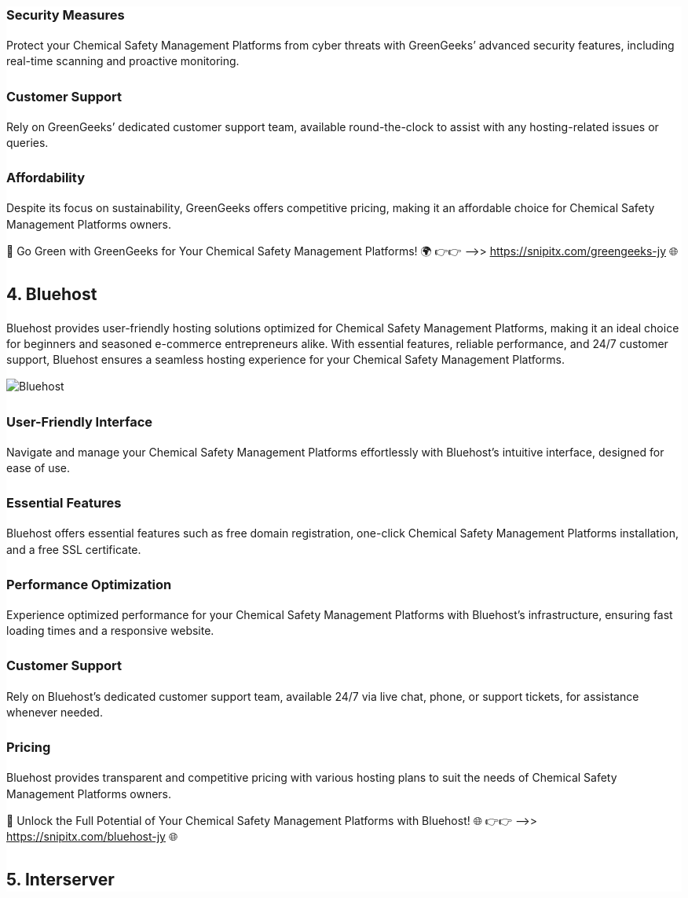 ### Security Measures
Protect your Chemical Safety Management Platforms from cyber threats with GreenGeeks’ advanced security features, including real-time scanning and proactive monitoring.

### Customer Support
Rely on GreenGeeks’ dedicated customer support team, available round-the-clock to assist with any hosting-related issues or queries.

### Affordability
Despite its focus on sustainability, GreenGeeks offers competitive pricing, making it an affordable choice for Chemical Safety Management Platforms owners.

🌿 Go Green with GreenGeeks for Your Chemical Safety Management Platforms! 🌍
👉👉 -->> https://snipitx.com/greengeeks-jy 🌐

## 4. Bluehost

Bluehost provides user-friendly hosting solutions optimized for Chemical Safety Management Platforms, making it an ideal choice for beginners and seasoned e-commerce entrepreneurs alike. With essential features, reliable performance, and 24/7 customer support, Bluehost ensures a seamless hosting experience for your Chemical Safety Management Platforms.

![Bluehost](https://i.imgur.com/PasFF9E.jpeg "Bluehost Hosting")

### User-Friendly Interface
Navigate and manage your Chemical Safety Management Platforms effortlessly with Bluehost’s intuitive interface, designed for ease of use.

### Essential Features
Bluehost offers essential features such as free domain registration, one-click Chemical Safety Management Platforms installation, and a free SSL certificate.

### Performance Optimization
Experience optimized performance for your Chemical Safety Management Platforms with Bluehost’s infrastructure, ensuring fast loading times and a responsive website.

### Customer Support
Rely on Bluehost’s dedicated customer support team, available 24/7 via live chat, phone, or support tickets, for assistance whenever needed.

### Pricing
Bluehost provides transparent and competitive pricing with various hosting plans to suit the needs of Chemical Safety Management Platforms owners.

🚀 Unlock the Full Potential of Your Chemical Safety Management Platforms with Bluehost! 🌐
👉👉 -->> https://snipitx.com/bluehost-jy 🌐

## 5. Interserver
